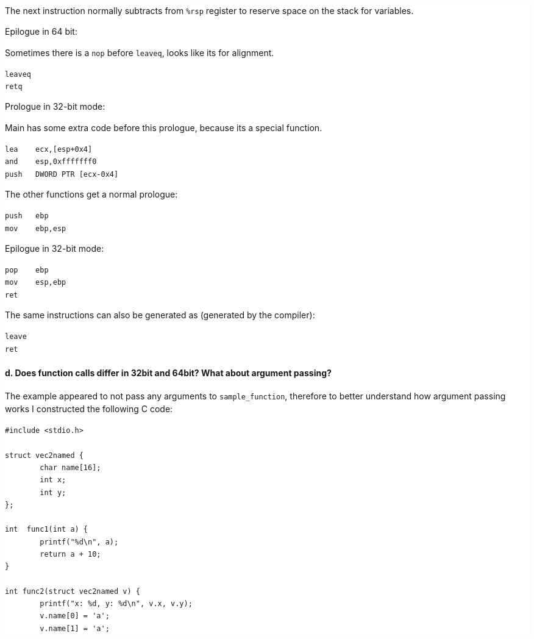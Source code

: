 The next instruction normally subtracts from `%rsp` register to reserve space on the stack for variables.

Epilogue in 64 bit:

Sometimes there is a `nop` before `leaveq`, looks like its for alignment.

```
leaveq 
retq
```



Prologue in 32-bit mode:

Main has some extra code before this prologue, because its a special function. 

```
lea    ecx,[esp+0x4]
and    esp,0xfffffff0
push   DWORD PTR [ecx-0x4]
```



The other functions get a normal prologue:

```
push   ebp
mov    ebp,esp
```



Epilogue in 32-bit mode:

```
pop    ebp
mov    esp,ebp
ret 
```

The same instructions can also be generated as (generated by the compiler):

```
leave  
ret 
```



#### d. Does function calls differ in 32bit and 64bit? What about argument passing?

The example appeared to not pass any arguments to `sample_function`, therefore to better understand how argument passing works I constructed the following C code:

```
#include <stdio.h>

struct vec2named {
        char name[16];
        int x;
        int y;
};

int  func1(int a) {
        printf("%d\n", a);
        return a + 10;
}

int func2(struct vec2named v) {
        printf("x: %d, y: %d\n", v.x, v.y);
        v.name[0] = 'a';
        v.name[1] = 'a';
```